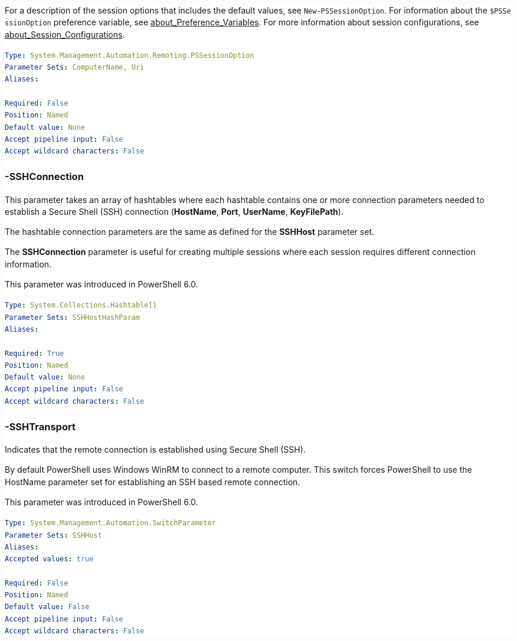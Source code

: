 For a description of the session options that includes the default values, see
`New-PSSessionOption`. For information about the `$PSSessionOption` preference variable, see
[about_Preference_Variables](About/about_Preference_Variables.md). For more information about
session configurations, see [about_Session_Configurations](About/about_Session_Configurations.md).

```yaml
Type: System.Management.Automation.Remoting.PSSessionOption
Parameter Sets: ComputerName, Uri
Aliases:

Required: False
Position: Named
Default value: None
Accept pipeline input: False
Accept wildcard characters: False
```

### -SSHConnection

This parameter takes an array of hashtables where each hashtable contains one or more connection
parameters needed to establish a Secure Shell (SSH) connection (**HostName**, **Port**,
**UserName**, **KeyFilePath**).

The hashtable connection parameters are the same as defined for the **SSHHost** parameter set.

The **SSHConnection** parameter is useful for creating multiple sessions where each session requires
different connection information.

This parameter was introduced in PowerShell 6.0.

```yaml
Type: System.Collections.Hashtable[]
Parameter Sets: SSHHostHashParam
Aliases:

Required: True
Position: Named
Default value: None
Accept pipeline input: False
Accept wildcard characters: False
```

### -SSHTransport

Indicates that the remote connection is established using Secure Shell (SSH).

By default PowerShell uses Windows WinRM to connect to a remote computer. This switch forces
PowerShell to use the HostName parameter set for establishing an SSH based remote connection.

This parameter was introduced in PowerShell 6.0.

```yaml
Type: System.Management.Automation.SwitchParameter
Parameter Sets: SSHHost
Aliases:
Accepted values: true

Required: False
Position: Named
Default value: False
Accept pipeline input: False
Accept wildcard characters: False
```
